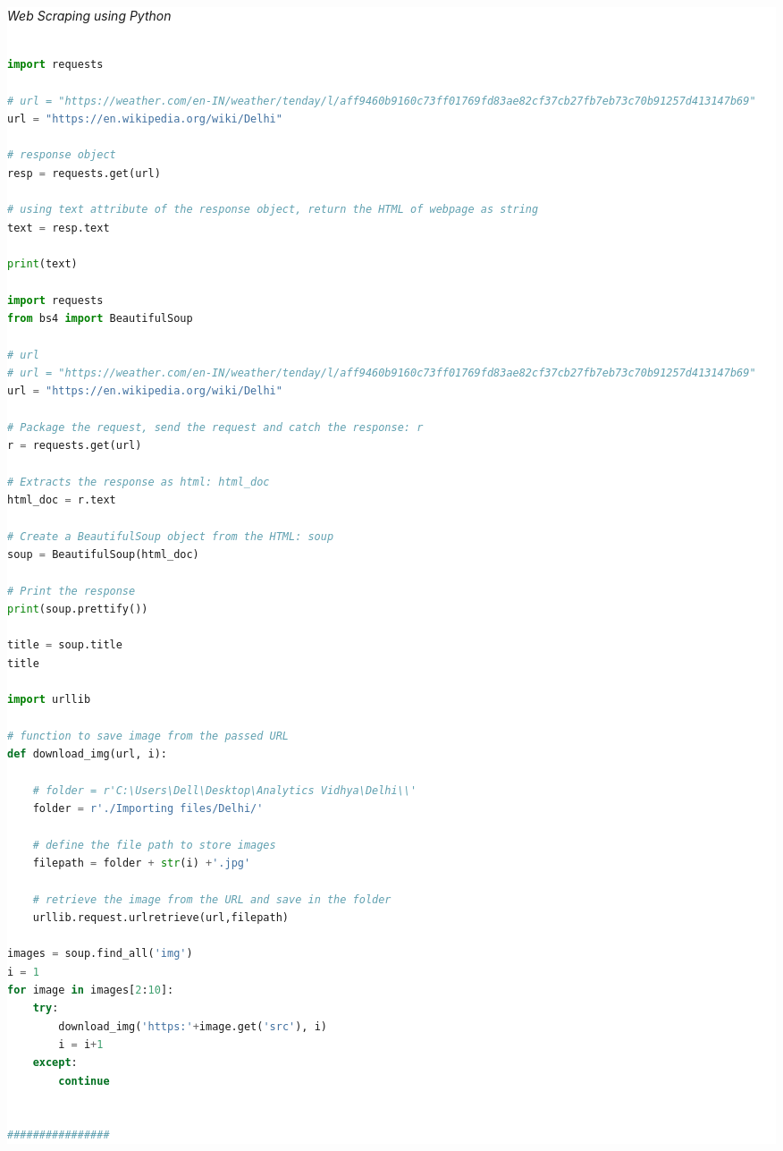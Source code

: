 ###### Web Scraping using Python
```python
import requests

# url = "https://weather.com/en-IN/weather/tenday/l/aff9460b9160c73ff01769fd83ae82cf37cb27fb7eb73c70b91257d413147b69"
url = "https://en.wikipedia.org/wiki/Delhi"

# response object
resp = requests.get(url)

# using text attribute of the response object, return the HTML of webpage as string
text = resp.text

print(text)

import requests
from bs4 import BeautifulSoup

# url
# url = "https://weather.com/en-IN/weather/tenday/l/aff9460b9160c73ff01769fd83ae82cf37cb27fb7eb73c70b91257d413147b69"
url = "https://en.wikipedia.org/wiki/Delhi"

# Package the request, send the request and catch the response: r
r = requests.get(url)

# Extracts the response as html: html_doc
html_doc = r.text

# Create a BeautifulSoup object from the HTML: soup
soup = BeautifulSoup(html_doc)

# Print the response
print(soup.prettify())

title = soup.title
title

import urllib

# function to save image from the passed URL
def download_img(url, i):
    
    # folder = r'C:\Users\Dell\Desktop\Analytics Vidhya\Delhi\\'
    folder = r'./Importing files/Delhi/'
    
    # define the file path to store images
    filepath = folder + str(i) +'.jpg'
    
    # retrieve the image from the URL and save in the folder
    urllib.request.urlretrieve(url,filepath)
    
images = soup.find_all('img')
i = 1
for image in images[2:10]:
    try:
        download_img('https:'+image.get('src'), i)
        i = i+1
    except: 
        continue
        
        
################
```